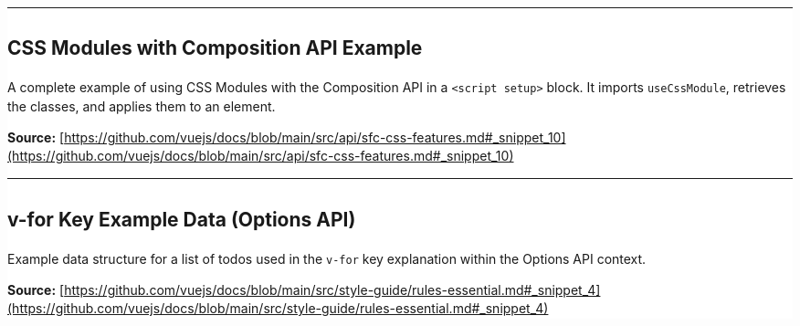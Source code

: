 <script type="module">
import { createApp, ref } from 'vue'

createApp({
setup() {
const message = ref('Hello Vue!')
return {
message
}
}
}).mount('#app')
</script>
```

```

---

## CSS Modules with Composition API Example

A complete example of using CSS Modules with the Composition API in a `<script setup>` block. It imports `useCssModule`, retrieves the classes, and applies them to an element.

**Source:** [https://github.com/vuejs/docs/blob/main/src/api/sfc-css-features.md#_snippet_10](https://github.com/vuejs/docs/blob/main/src/api/sfc-css-features.md#_snippet_10)

```vue

```
<script setup lang="ts">
import { useCssModule } from 'vue'

const classes = useCssModule()
</script>

<template>
<p :class="classes.red">red</p>
</template>

<style module>
.red {
color: red;
}
</style>
```

```

---

## v-for Key Example Data (Options API)

Example data structure for a list of todos used in the `v-for` key explanation within the Options API context.

**Source:** [https://github.com/vuejs/docs/blob/main/src/style-guide/rules-essential.md#_snippet_4](https://github.com/vuejs/docs/blob/main/src/style-guide/rules-essential.md#_snippet_4)

